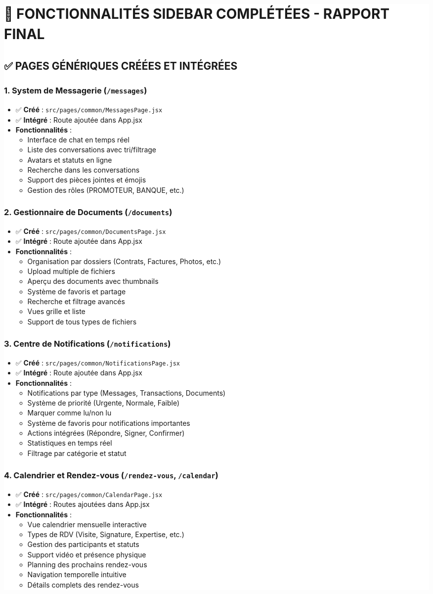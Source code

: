 # 🎉 FONCTIONNALITÉS SIDEBAR COMPLÉTÉES - RAPPORT FINAL

## ✅ PAGES GÉNÉRIQUES CRÉÉES ET INTÉGRÉES

### 1. **System de Messagerie** (`/messages`)
- ✅ **Créé** : `src/pages/common/MessagesPage.jsx`
- ✅ **Intégré** : Route ajoutée dans App.jsx
- **Fonctionnalités** :
  - Interface de chat en temps réel
  - Liste des conversations avec tri/filtrage
  - Avatars et statuts en ligne
  - Recherche dans les conversations
  - Support des pièces jointes et émojis
  - Gestion des rôles (PROMOTEUR, BANQUE, etc.)

### 2. **Gestionnaire de Documents** (`/documents`)
- ✅ **Créé** : `src/pages/common/DocumentsPage.jsx`
- ✅ **Intégré** : Route ajoutée dans App.jsx
- **Fonctionnalités** :
  - Organisation par dossiers (Contrats, Factures, Photos, etc.)
  - Upload multiple de fichiers
  - Aperçu des documents avec thumbnails
  - Système de favoris et partage
  - Recherche et filtrage avancés
  - Vues grille et liste
  - Support de tous types de fichiers

### 3. **Centre de Notifications** (`/notifications`)
- ✅ **Créé** : `src/pages/common/NotificationsPage.jsx`
- ✅ **Intégré** : Route ajoutée dans App.jsx
- **Fonctionnalités** :
  - Notifications par type (Messages, Transactions, Documents)
  - Système de priorité (Urgente, Normale, Faible)
  - Marquer comme lu/non lu
  - Système de favoris pour notifications importantes
  - Actions intégrées (Répondre, Signer, Confirmer)
  - Statistiques en temps réel
  - Filtrage par catégorie et statut

### 4. **Calendrier et Rendez-vous** (`/rendez-vous`, `/calendar`)
- ✅ **Créé** : `src/pages/common/CalendarPage.jsx`
- ✅ **Intégré** : Routes ajoutées dans App.jsx
- **Fonctionnalités** :
  - Vue calendrier mensuelle interactive
  - Types de RDV (Visite, Signature, Expertise, etc.)
  - Gestion des participants et statuts
  - Support vidéo et présence physique
  - Planning des prochains rendez-vous
  - Navigation temporelle intuitive
  - Détails complets des rendez-vous
